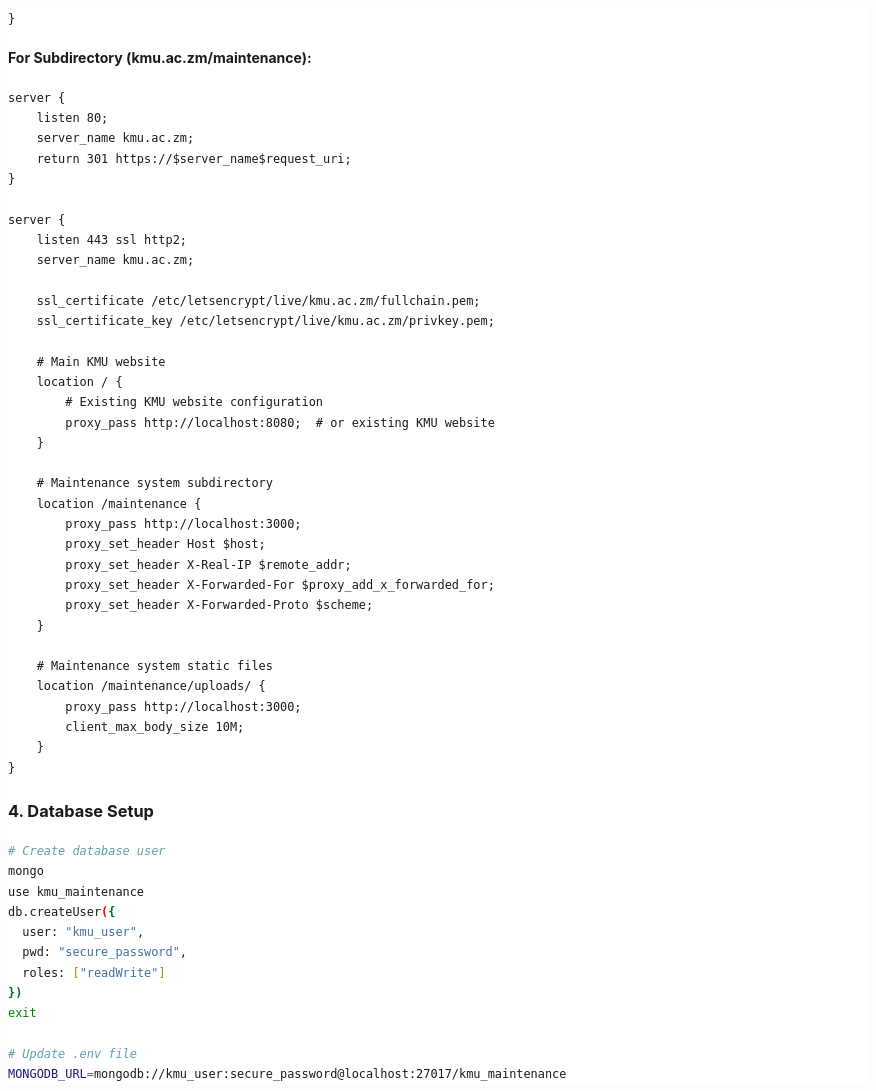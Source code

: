 ```nginx
}
```

#### For Subdirectory (kmu.ac.zm/maintenance):
```nginx
server {
    listen 80;
    server_name kmu.ac.zm;
    return 301 https://$server_name$request_uri;
}

server {
    listen 443 ssl http2;
    server_name kmu.ac.zm;

    ssl_certificate /etc/letsencrypt/live/kmu.ac.zm/fullchain.pem;
    ssl_certificate_key /etc/letsencrypt/live/kmu.ac.zm/privkey.pem;

    # Main KMU website
    location / {
        # Existing KMU website configuration
        proxy_pass http://localhost:8080;  # or existing KMU website
    }

    # Maintenance system subdirectory
    location /maintenance {
        proxy_pass http://localhost:3000;
        proxy_set_header Host $host;
        proxy_set_header X-Real-IP $remote_addr;
        proxy_set_header X-Forwarded-For $proxy_add_x_forwarded_for;
        proxy_set_header X-Forwarded-Proto $scheme;
    }

    # Maintenance system static files
    location /maintenance/uploads/ {
        proxy_pass http://localhost:3000;
        client_max_body_size 10M;
    }
}
```

### 4. Database Setup
```bash
# Create database user
mongo
use kmu_maintenance
db.createUser({
  user: "kmu_user",
  pwd: "secure_password",
  roles: ["readWrite"]
})
exit

# Update .env file
MONGODB_URL=mongodb://kmu_user:secure_password@localhost:27017/kmu_maintenance
```
